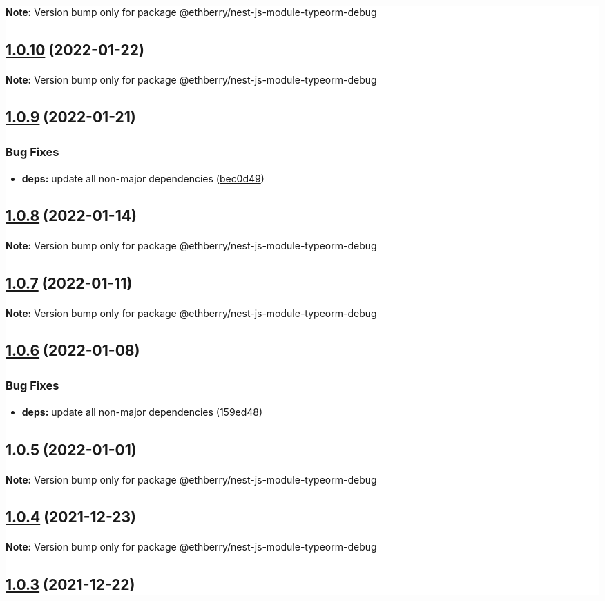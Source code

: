 **Note:** Version bump only for package @ethberry/nest-js-module-typeorm-debug

## [1.0.10](https://github.com/ethberry/nestjs-packages/compare/@ethberry/nest-js-module-typeorm-debug@1.0.9...@ethberry/nest-js-module-typeorm-debug@1.0.10) (2022-01-22)

**Note:** Version bump only for package @ethberry/nest-js-module-typeorm-debug

## [1.0.9](https://github.com/ethberry/nestjs-packages/compare/@ethberry/nest-js-module-typeorm-debug@1.0.8...@ethberry/nest-js-module-typeorm-debug@1.0.9) (2022-01-21)

### Bug Fixes

- **deps:** update all non-major dependencies ([bec0d49](https://github.com/ethberry/nestjs-packages/commit/bec0d49f011cf2f3a447bd0abcc239f330162f57))

## [1.0.8](https://github.com/ethberry/nestjs-packages/compare/@ethberry/nest-js-module-typeorm-debug@1.0.7...@ethberry/nest-js-module-typeorm-debug@1.0.8) (2022-01-14)

**Note:** Version bump only for package @ethberry/nest-js-module-typeorm-debug

## [1.0.7](https://github.com/ethberry/nestjs-packages/compare/@ethberry/nest-js-module-typeorm-debug@1.0.6...@ethberry/nest-js-module-typeorm-debug@1.0.7) (2022-01-11)

**Note:** Version bump only for package @ethberry/nest-js-module-typeorm-debug

## [1.0.6](https://github.com/ethberry/nestjs-packages/compare/@ethberry/nest-js-module-typeorm-debug@1.0.5...@ethberry/nest-js-module-typeorm-debug@1.0.6) (2022-01-08)

### Bug Fixes

- **deps:** update all non-major dependencies ([159ed48](https://github.com/ethberry/nestjs-packages/commit/159ed486815403ddfadd98a05ce51b6f0eadffed))

## 1.0.5 (2022-01-01)

**Note:** Version bump only for package @ethberry/nest-js-module-typeorm-debug

## [1.0.4](https://github.com/ethberry/nestjs-packages/compare/@ethberry/nest-js-module-typeorm-debug@1.0.3...@ethberry/nest-js-module-typeorm-debug@1.0.4) (2021-12-23)

**Note:** Version bump only for package @ethberry/nest-js-module-typeorm-debug

## [1.0.3](https://github.com/ethberry/nestjs-packages/compare/@ethberry/nest-js-module-typeorm-debug@1.0.2...@ethberry/nest-js-module-typeorm-debug@1.0.3) (2021-12-22)
